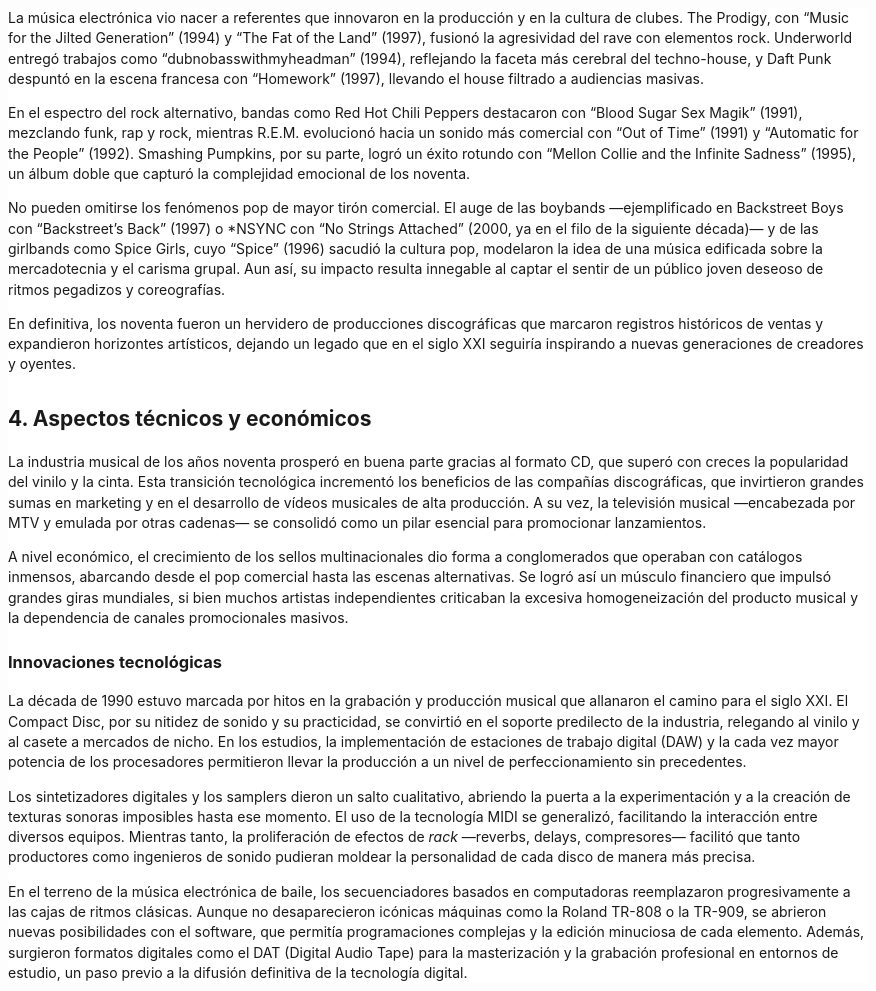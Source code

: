 La música electrónica vio nacer a referentes que innovaron en la producción y en la cultura de clubes. The Prodigy, con “Music for the Jilted Generation” (1994) y “The Fat of the Land” (1997), fusionó la agresividad del rave con elementos rock. Underworld entregó trabajos como “dubnobasswithmyheadman” (1994), reflejando la faceta más cerebral del techno-house, y Daft Punk despuntó en la escena francesa con “Homework” (1997), llevando el house filtrado a audiencias masivas.

En el espectro del rock alternativo, bandas como Red Hot Chili Peppers destacaron con “Blood Sugar Sex Magik” (1991), mezclando funk, rap y rock, mientras R.E.M. evolucionó hacia un sonido más comercial con “Out of Time” (1991) y “Automatic for the People” (1992). Smashing Pumpkins, por su parte, logró un éxito rotundo con “Mellon Collie and the Infinite Sadness” (1995), un álbum doble que capturó la complejidad emocional de los noventa.

No pueden omitirse los fenómenos pop de mayor tirón comercial. El auge de las boybands —ejemplificado en Backstreet Boys con “Backstreet’s Back” (1997) o *NSYNC con “No Strings Attached” (2000, ya en el filo de la siguiente década)— y de las girlbands como Spice Girls, cuyo “Spice” (1996) sacudió la cultura pop, modelaron la idea de una música edificada sobre la mercadotecnia y el carisma grupal. Aun así, su impacto resulta innegable al captar el sentir de un público joven deseoso de ritmos pegadizos y coreografías.

En definitiva, los noventa fueron un hervidero de producciones discográficas que marcaron registros históricos de ventas y expandieron horizontes artísticos, dejando un legado que en el siglo XXI seguiría inspirando a nuevas generaciones de creadores y oyentes.

## 4. Aspectos técnicos y económicos

La industria musical de los años noventa prosperó en buena parte gracias al formato CD, que superó con creces la popularidad del vinilo y la cinta. Esta transición tecnológica incrementó los beneficios de las compañías discográficas, que invirtieron grandes sumas en marketing y en el desarrollo de vídeos musicales de alta producción. A su vez, la televisión musical —encabezada por MTV y emulada por otras cadenas— se consolidó como un pilar esencial para promocionar lanzamientos.

A nivel económico, el crecimiento de los sellos multinacionales dio forma a conglomerados que operaban con catálogos inmensos, abarcando desde el pop comercial hasta las escenas alternativas. Se logró así un músculo financiero que impulsó grandes giras mundiales, si bien muchos artistas independientes criticaban la excesiva homogeneización del producto musical y la dependencia de canales promocionales masivos.

### Innovaciones tecnológicas

La década de 1990 estuvo marcada por hitos en la grabación y producción musical que allanaron el camino para el siglo XXI. El Compact Disc, por su nitidez de sonido y su practicidad, se convirtió en el soporte predilecto de la industria, relegando al vinilo y al casete a mercados de nicho. En los estudios, la implementación de estaciones de trabajo digital (DAW) y la cada vez mayor potencia de los procesadores permitieron llevar la producción a un nivel de perfeccionamiento sin precedentes.

Los sintetizadores digitales y los samplers dieron un salto cualitativo, abriendo la puerta a la experimentación y a la creación de texturas sonoras imposibles hasta ese momento. El uso de la tecnología MIDI se generalizó, facilitando la interacción entre diversos equipos. Mientras tanto, la proliferación de efectos de *rack* —reverbs, delays, compresores— facilitó que tanto productores como ingenieros de sonido pudieran moldear la personalidad de cada disco de manera más precisa.

En el terreno de la música electrónica de baile, los secuenciadores basados en computadoras reemplazaron progresivamente a las cajas de ritmos clásicas. Aunque no desaparecieron icónicas máquinas como la Roland TR-808 o la TR-909, se abrieron nuevas posibilidades con el software, que permitía programaciones complejas y la edición minuciosa de cada elemento. Además, surgieron formatos digitales como el DAT (Digital Audio Tape) para la masterización y la grabación profesional en entornos de estudio, un paso previo a la difusión definitiva de la tecnología digital.
